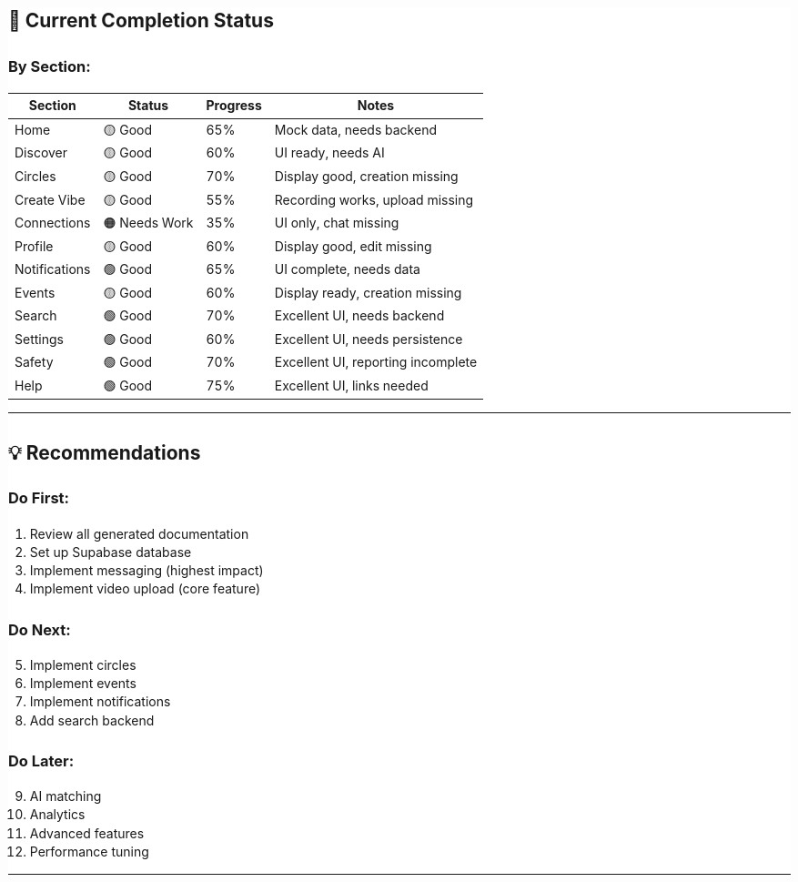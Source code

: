 
## 🎯 Current Completion Status

### By Section:

| Section | Status | Progress | Notes |
|---------|--------|----------|-------|
| Home | 🟡 Good | 65% | Mock data, needs backend |
| Discover | 🟡 Good | 60% | UI ready, needs AI |
| Circles | 🟡 Good | 70% | Display good, creation missing |
| Create Vibe | 🟡 Good | 55% | Recording works, upload missing |
| Connections | 🟠 Needs Work | 35% | UI only, chat missing |
| Profile | 🟡 Good | 60% | Display good, edit missing |
| Notifications | 🟢 Good | 65% | UI complete, needs data |
| Events | 🟡 Good | 60% | Display ready, creation missing |
| Search | 🟢 Good | 70% | Excellent UI, needs backend |
| Settings | 🟢 Good | 60% | Excellent UI, needs persistence |
| Safety | 🟢 Good | 70% | Excellent UI, reporting incomplete |
| Help | 🟢 Good | 75% | Excellent UI, links needed |

---

## 💡 Recommendations

### Do First:
1. Review all generated documentation
2. Set up Supabase database
3. Implement messaging (highest impact)
4. Implement video upload (core feature)

### Do Next:
5. Implement circles
6. Implement events
7. Implement notifications
8. Add search backend

### Do Later:
9. AI matching
10. Analytics
11. Advanced features
12. Performance tuning

---